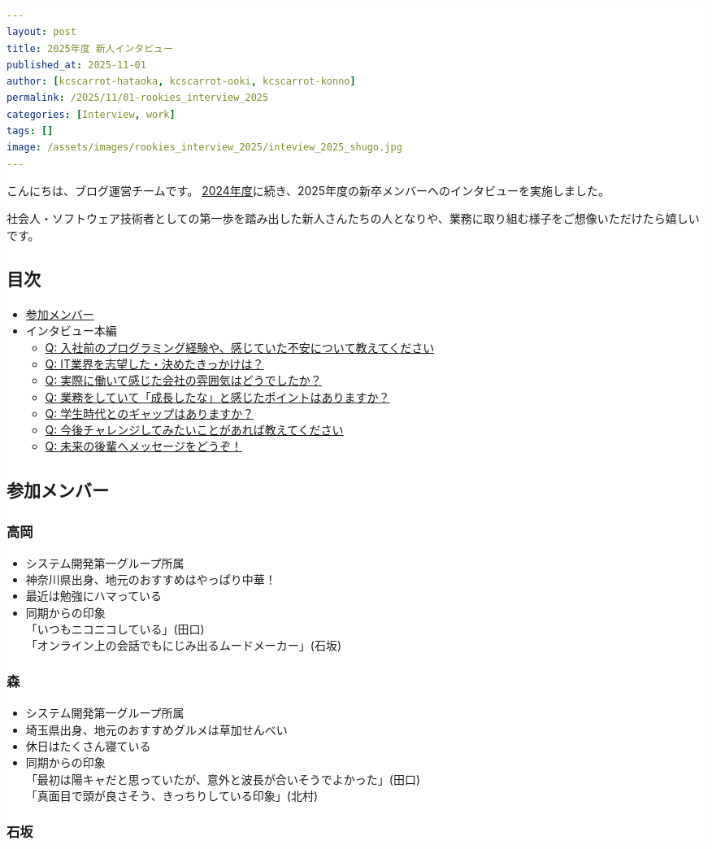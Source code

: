 ```yaml
---
layout: post
title: 2025年度 新人インタビュー
published_at: 2025-11-01
author: [kcscarrot-hataoka, kcscarrot-ooki, kcscarrot-konno]
permalink: /2025/11/01-rookies_interview_2025
categories: [Interview, work]
tags: []
image: /assets/images/rookies_interview_2025/inteview_2025_shugo.jpg
---
```


こんにちは、ブログ運営チームです。
[2024年度](/2025/01/30-rookies_interview_2024)に続き、2025年度の新卒メンバーへのインタビューを実施しました。

社会人・ソフトウェア技術者としての第一歩を踏み出した新人さんたちの人となりや、業務に取り組む様子をご想像いただけたら嬉しいです。

## 目次

* [参加メンバー](#参加メンバー)
* インタビュー本編
    * [Q: 入社前のプログラミング経験や、感じていた不安について教えてください](#q-入社前のプログラミング経験や感じていた不安について教えてください)
    * [Q: IT業界を志望した・決めたきっかけは？](#q-it業界を志望した決めたきっかけは)
    * [Q: 実際に働いて感じた会社の雰囲気はどうでしたか？](#q-実際に働いて感じた会社の雰囲気はどうでしたか)
    * [Q: 業務をしていて「成長したな」と感じたポイントはありますか？](#q-業務をしていて成長したなと感じたポイントはありますか)
    * [Q: 学生時代とのギャップはありますか？](#q-学生時代とのギャップはありますか)
    * [Q: 今後チャレンジしてみたいことがあれば教えてください](#q-今後チャレンジしてみたいことがあれば教えてください)
    * [Q: 未来の後輩へメッセージをどうぞ！](#q-未来の後輩へメッセージをどうぞ)

## 参加メンバー

### 高岡

* システム開発第一グループ所属
* 神奈川県出身、地元のおすすめはやっぱり中華！
* 最近は勉強にハマっている
* 同期からの印象<br>
  「いつもニコニコしている」(田口)<br>
  「オンライン上の会話でもにじみ出るムードメーカー」(石坂)

### 森

* システム開発第一グループ所属
* 埼玉県出身、地元のおすすめグルメは草加せんべい
* 休日はたくさん寝ている
* 同期からの印象<br>
  「最初は陽キャだと思っていたが、意外と波長が合いそうでよかった」(田口)<br>
  「真面目で頭が良さそう、きっちりしている印象」(北村)

### 石坂
